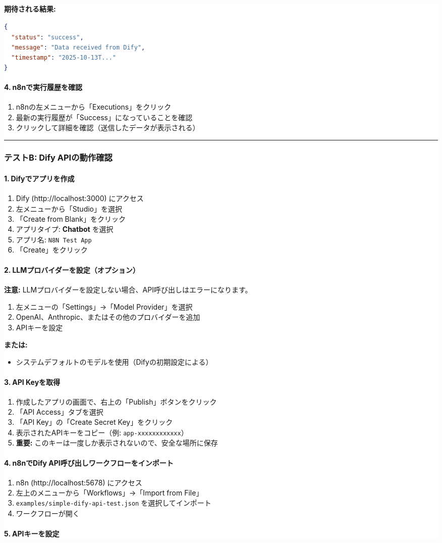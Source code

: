 **期待される結果:**
```json
{
  "status": "success",
  "message": "Data received from Dify",
  "timestamp": "2025-10-13T..."
}
```

#### 4. n8nで実行履歴を確認

1. n8nの左メニューから「Executions」をクリック
2. 最新の実行履歴が「Success」になっていることを確認
3. クリックして詳細を確認（送信したデータが表示される）

---

### テストB: Dify APIの動作確認

#### 1. Difyでアプリを作成

1. Dify (http://localhost:3000) にアクセス
2. 左メニューから「Studio」を選択
3. 「Create from Blank」をクリック
4. アプリタイプ: **Chatbot** を選択
5. アプリ名: `N8N Test App`
6. 「Create」をクリック

#### 2. LLMプロバイダーを設定（オプション）

**注意:** LLMプロバイダーを設定しない場合、API呼び出しはエラーになります。

1. 左メニューの「Settings」→「Model Provider」を選択
2. OpenAI、Anthropic、またはその他のプロバイダーを追加
3. APIキーを設定

**または:**
- システムデフォルトのモデルを使用（Difyの初期設定による）

#### 3. API Keyを取得

1. 作成したアプリの画面で、右上の「Publish」ボタンをクリック
2. 「API Access」タブを選択
3. 「API Key」の「Create Secret Key」をクリック
4. 表示されたAPIキーをコピー（例: `app-xxxxxxxxxxxx`）
5. **重要:** このキーは一度しか表示されないので、安全な場所に保存

#### 4. n8nでDify API呼び出しワークフローをインポート

1. n8n (http://localhost:5678) にアクセス
2. 左上のメニューから「Workflows」→「Import from File」
3. `examples/simple-dify-api-test.json` を選択してインポート
4. ワークフローが開く

#### 5. APIキーを設定
